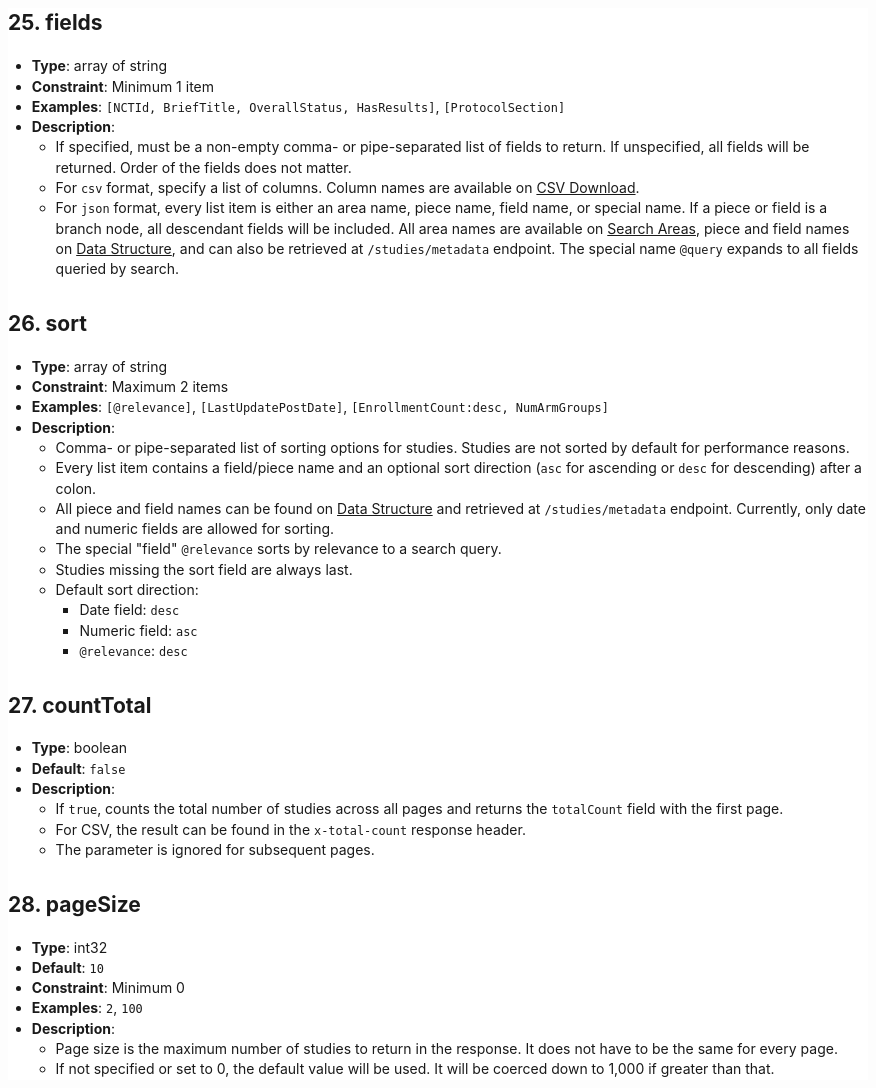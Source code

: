 ## 25. fields
- **Type**: array of string
- **Constraint**: Minimum 1 item
- **Examples**: `[NCTId, BriefTitle, OverallStatus, HasResults]`, `[ProtocolSection]`
- **Description**:
  - If specified, must be a non-empty comma- or pipe-separated list of fields to return. If unspecified, all fields will be returned. Order of the fields does not matter.
  - For `csv` format, specify a list of columns. Column names are available on [CSV Download](/data-api/about-api/csv-download).
  - For `json` format, every list item is either an area name, piece name, field name, or special name. If a piece or field is a branch node, all descendant fields will be included. All area names are available on [Search Areas](/data-api/about-api/search-areas), piece and field names on [Data Structure](/data-api/about-api/study-data-structure), and can also be retrieved at `/studies/metadata` endpoint. The special name `@query` expands to all fields queried by search.

## 26. sort
- **Type**: array of string
- **Constraint**: Maximum 2 items
- **Examples**: `[@relevance]`, `[LastUpdatePostDate]`, `[EnrollmentCount:desc, NumArmGroups]`
- **Description**:
  - Comma- or pipe-separated list of sorting options for studies. Studies are not sorted by default for performance reasons.
  - Every list item contains a field/piece name and an optional sort direction (`asc` for ascending or `desc` for descending) after a colon.
  - All piece and field names can be found on [Data Structure](/data-api/about-api/study-data-structure) and retrieved at `/studies/metadata` endpoint. Currently, only date and numeric fields are allowed for sorting.
  - The special "field" `@relevance` sorts by relevance to a search query.
  - Studies missing the sort field are always last.
  - Default sort direction:
    - Date field: `desc`
    - Numeric field: `asc`
    - `@relevance`: `desc`

## 27. countTotal
- **Type**: boolean
- **Default**: `false`
- **Description**:
  - If `true`, counts the total number of studies across all pages and returns the `totalCount` field with the first page.
  - For CSV, the result can be found in the `x-total-count` response header.
  - The parameter is ignored for subsequent pages.

## 28. pageSize
- **Type**: int32
- **Default**: `10`
- **Constraint**: Minimum 0
- **Examples**: `2`, `100`
- **Description**:
  - Page size is the maximum number of studies to return in the response. It does not have to be the same for every page.
  - If not specified or set to 0, the default value will be used. It will be coerced down to 1,000 if greater than that.
